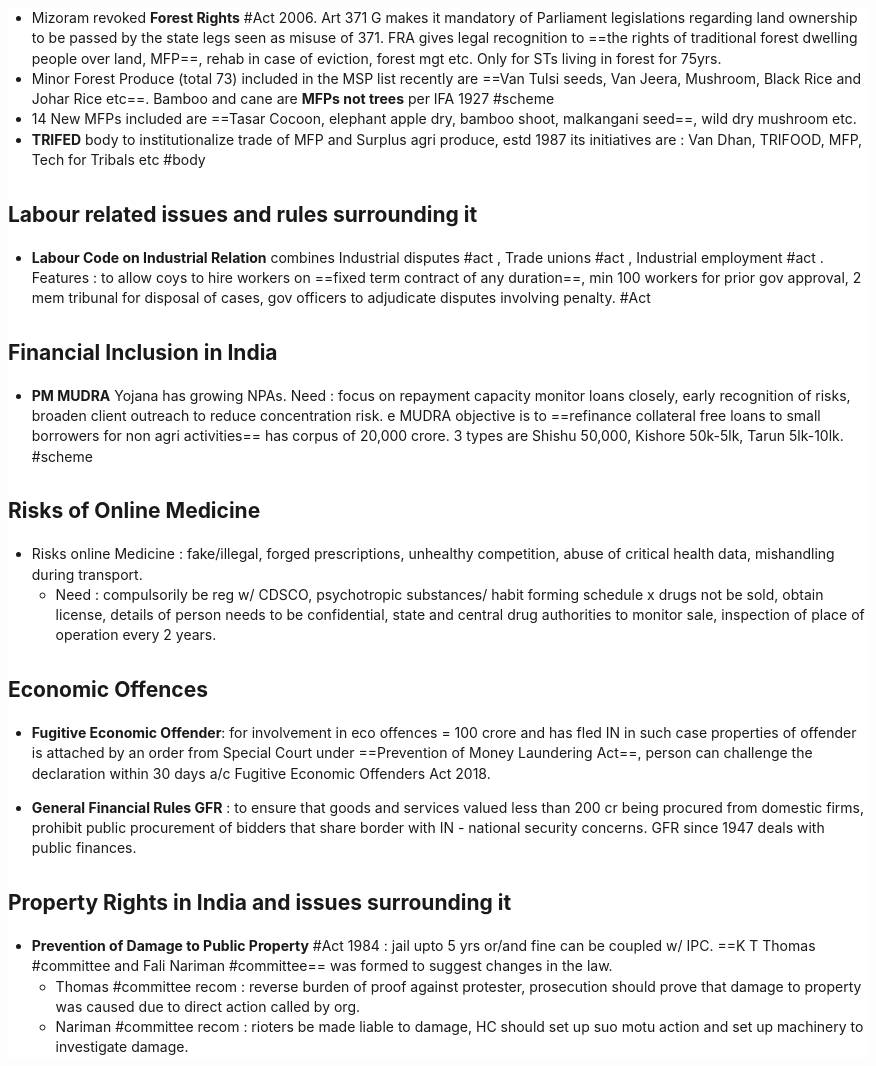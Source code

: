 - Mizoram revoked **Forest Rights** #Act 2006. Art 371 G makes it mandatory of Parliament legislations regarding land ownership to be passed by the state legs seen as misuse of 371. FRA gives legal recognition to ==the rights of traditional forest dwelling people over land, MFP==, rehab in case of eviction, forest mgt etc. Only for STs living in forest for 75yrs.
- Minor Forest Produce (total 73) included in the MSP list recently are ==Van Tulsi seeds, Van Jeera, Mushroom, Black Rice and Johar Rice etc==. Bamboo and cane are **MFPs not trees** per IFA 1927 #scheme
- 14 New MFPs included are ==Tasar Cocoon, elephant apple dry, bamboo shoot, malkangani seed==, wild dry mushroom etc.
- **TRIFED** body to institutionalize trade of MFP and Surplus agri produce, estd 1987 its initiatives are : Van Dhan, TRIFOOD, MFP, Tech for Tribals etc #body

## Labour related issues and rules surrounding it

- **Labour Code on Industrial Relation** combines Industrial disputes #act , Trade unions #act , Industrial employment #act . Features : to allow coys to hire workers on ==fixed term contract of any duration==, min 100 workers for prior gov approval, 2 mem tribunal for disposal of cases, gov officers to adjudicate disputes involving penalty. #Act

## Financial Inclusion in India

- **PM MUDRA** Yojana has growing NPAs. Need : focus on repayment capacity monitor loans closely, early recognition of risks, broaden client outreach to reduce concentration risk. e MUDRA objective is to ==refinance collateral free loans to small borrowers for non agri activities== has corpus of 20,000 crore. 3 types are Shishu 50,000, Kishore 50k-5lk, Tarun 5lk-10lk. #scheme

## Risks of Online Medicine

- Risks online Medicine : fake/illegal, forged prescriptions, unhealthy competition, abuse of critical health data, mishandling during transport.
	- Need : compulsorily be reg w/ CDSCO, psychotropic substances/ habit forming schedule x drugs not be sold, obtain license, details of person needs to be confidential, state and central drug authorities to monitor sale, inspection of place of operation every 2 years.

## Economic Offences

- **Fugitive Economic Offender**: for involvement in eco offences = 100 crore and has fled IN in such case properties of offender is attached by an order from Special Court under ==Prevention of Money Laundering Act==, person can challenge the declaration within 30 days a/c Fugitive Economic Offenders Act 2018.

- **General Financial Rules GFR** : to ensure that goods and services valued less than 200 cr being procured from domestic firms, prohibit public procurement of bidders that share border with IN - national security concerns. GFR since 1947 deals with public finances.

## Property Rights in India and issues surrounding it

- **Prevention of Damage to Public Property** #Act 1984 : jail upto 5 yrs or/and fine can be coupled w/ IPC. ==K T Thomas #committee and Fali Nariman #committee== was formed to suggest changes in the law.
	- Thomas #committee recom : reverse burden of proof against protester, prosecution should prove that damage to property was caused due to direct action called by org.
	- Nariman #committee recom : rioters be made liable to damage, HC should set up suo motu action and set up machinery to investigate damage.
